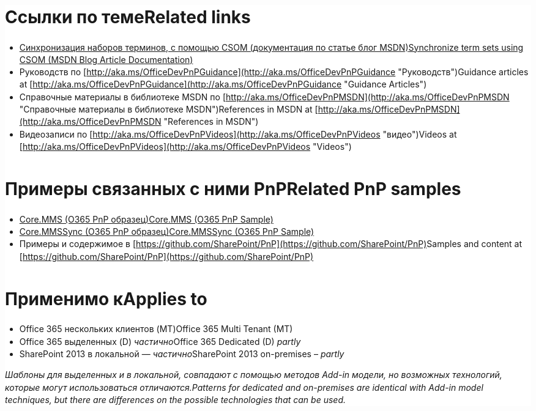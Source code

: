 <a name="related-links"></a><span data-ttu-id="6814f-142">Ссылки по теме</span><span class="sxs-lookup"><span data-stu-id="6814f-142">Related links</span></span>
=============
- [<span data-ttu-id="6814f-143">Синхронизация наборов терминов, с помощью CSOM (документация по статье блог MSDN)</span><span class="sxs-lookup"><span data-stu-id="6814f-143">Synchronize term sets using CSOM (MSDN Blog Article Documentation)</span></span>](http://blogs.msdn.com/b/frank_marasco/archive/2014/06/29/synchronize-term-sets-with-the-term-store-csom.aspx)
- <span data-ttu-id="6814f-144">Руководств по [http://aka.ms/OfficeDevPnPGuidance](http://aka.ms/OfficeDevPnPGuidance "Руководств")</span><span class="sxs-lookup"><span data-stu-id="6814f-144">Guidance articles at [http://aka.ms/OfficeDevPnPGuidance](http://aka.ms/OfficeDevPnPGuidance "Guidance Articles")</span></span>
- <span data-ttu-id="6814f-145">Справочные материалы в библиотеке MSDN по [http://aka.ms/OfficeDevPnPMSDN](http://aka.ms/OfficeDevPnPMSDN "Справочные материалы в библиотеке MSDN")</span><span class="sxs-lookup"><span data-stu-id="6814f-145">References in MSDN at [http://aka.ms/OfficeDevPnPMSDN](http://aka.ms/OfficeDevPnPMSDN "References in MSDN")</span></span>
- <span data-ttu-id="6814f-146">Видеозаписи по [http://aka.ms/OfficeDevPnPVideos](http://aka.ms/OfficeDevPnPVideos "видео")</span><span class="sxs-lookup"><span data-stu-id="6814f-146">Videos at [http://aka.ms/OfficeDevPnPVideos](http://aka.ms/OfficeDevPnPVideos "Videos")</span></span>

<a name="related-pnp-samples"></a><span data-ttu-id="6814f-147">Примеры связанных с ними PnP</span><span class="sxs-lookup"><span data-stu-id="6814f-147">Related PnP samples</span></span>
===================

- [<span data-ttu-id="6814f-148">Core.MMS (O365 PnP образец)</span><span class="sxs-lookup"><span data-stu-id="6814f-148">Core.MMS (O365 PnP Sample)</span></span>](https://github.com/SharePoint/PnP/tree/master/Samples/Core.MMS)
- [<span data-ttu-id="6814f-149">Core.MMSSync (O365 PnP образец)</span><span class="sxs-lookup"><span data-stu-id="6814f-149">Core.MMSSync (O365 PnP Sample)</span></span>](https://github.com/SharePoint/PnP/tree/master/Samples/Core.MMSSync)
- <span data-ttu-id="6814f-150">Примеры и содержимое в [https://github.com/SharePoint/PnP](https://github.com/SharePoint/PnP)</span><span class="sxs-lookup"><span data-stu-id="6814f-150">Samples and content at [https://github.com/SharePoint/PnP](https://github.com/SharePoint/PnP)</span></span>

<a name="applies-to"></a><span data-ttu-id="6814f-151">Применимо к</span><span class="sxs-lookup"><span data-stu-id="6814f-151">Applies to</span></span>
==========
- <span data-ttu-id="6814f-152">Office 365 нескольких клиентов (MT)</span><span class="sxs-lookup"><span data-stu-id="6814f-152">Office 365 Multi Tenant (MT)</span></span>
- <span data-ttu-id="6814f-153">Office 365 выделенных (D) *частично*</span><span class="sxs-lookup"><span data-stu-id="6814f-153">Office 365 Dedicated (D) *partly*</span></span>
- <span data-ttu-id="6814f-154">SharePoint 2013 в локальной — *частично*</span><span class="sxs-lookup"><span data-stu-id="6814f-154">SharePoint 2013 on-premises – *partly*</span></span>

<span data-ttu-id="6814f-155">*Шаблоны для выделенных и в локальной, совпадают с помощью методов Add-in модели, но возможных технологий, которые могут использоваться отличаются.*</span><span class="sxs-lookup"><span data-stu-id="6814f-155">*Patterns for dedicated and on-premises are identical with Add-in model techniques, but there are differences on the possible technologies that can be used.*</span></span>
